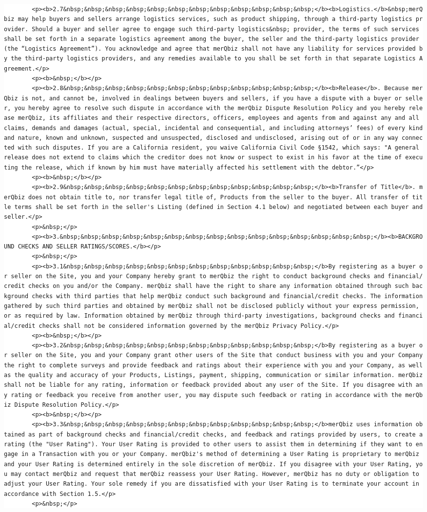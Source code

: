             <p><b>2.7&nbsp;&nbsp;&nbsp;&nbsp;&nbsp;&nbsp;&nbsp;&nbsp;&nbsp;&nbsp;&nbsp;&nbsp;</b><b>Logistics.</b>&nbsp;merQbiz may help buyers and sellers arrange logistics services, such as product shipping, through a third-party logistics provider. Should a buyer and seller agree to engage such third-party logistics&nbsp; provider, the terms of such services shall be set forth in a separate logistics agreement among the buyer, the seller and the third-party logistics provider (the “Logistics Agreement”). You acknowledge and agree that merQbiz shall not have any liability for services provided by the third-party logistics providers, and any remedies available to you shall be set forth in that separate Logistics Agreement.</p>
            <p><b>&nbsp;</b></p>
            <p><b>2.8&nbsp;&nbsp;&nbsp;&nbsp;&nbsp;&nbsp;&nbsp;&nbsp;&nbsp;&nbsp;&nbsp;&nbsp;</b><b>Release</b>. Because merQbiz is not, and cannot be, involved in dealings between buyers and sellers, if you have a dispute with a buyer or seller, you hereby agree to resolve such dispute in accordance with the merQbiz Dispute Resolution Policy and you hereby release merQbiz, its affiliates and their respective directors, officers, employees and agents from and against any and all claims, demands and damages (actual, special, incidental and consequential, and including attorneys’ fees) of every kind and nature, known and unknown, suspected and unsuspected, disclosed and undisclosed, arising out of or in any way connected with such disputes. If you are a California resident, you waive California Civil Code §1542, which says: "A general release does not extend to claims which the creditor does not know or suspect to exist in his favor at the time of executing the release, which if known by him must have materially affected his settlement with the debtor.”</p>
            <p><b>&nbsp;</b></p>
            <p><b>2.9&nbsp;&nbsp;&nbsp;&nbsp;&nbsp;&nbsp;&nbsp;&nbsp;&nbsp;&nbsp;&nbsp;&nbsp;</b><b>Transfer of Title</b>. merQbiz does not obtain title to, nor transfer legal title of, Products from the seller to the buyer. All transfer of title terms shall be set forth in the seller's Listing (defined in Section 4.1 below) and negotiated between each buyer and seller.</p>
            <p>&nbsp;</p>
            <p><b>3.&nbsp;&nbsp;&nbsp;&nbsp;&nbsp;&nbsp;&nbsp;&nbsp;&nbsp;&nbsp;&nbsp;&nbsp;&nbsp;&nbsp;&nbsp;</b><b>BACKGROUND CHECKS AND SELLER RATINGS/SCORES.</b></p>
            <p>&nbsp;</p>
            <p><b>3.1&nbsp;&nbsp;&nbsp;&nbsp;&nbsp;&nbsp;&nbsp;&nbsp;&nbsp;&nbsp;&nbsp;&nbsp;</b>By registering as a buyer or seller on the Site, you and your Company hereby grant to merQbiz the right to conduct background checks and financial/credit checks on you and/or the Company. merQbiz shall have the right to share any information obtained through such background checks with third parties that help merQbiz conduct such background and financial/credit checks. The information gathered by such third parties and obtained by merQbiz shall not be disclosed publicly without your express permission, or as required by law. Information obtained by merQbiz through third-party investigations, background checks and financial/credit checks shall not be considered information governed by the merQbiz Privacy Policy.</p>
            <p><b>&nbsp;</b></p>
            <p><b>3.2&nbsp;&nbsp;&nbsp;&nbsp;&nbsp;&nbsp;&nbsp;&nbsp;&nbsp;&nbsp;&nbsp;&nbsp;</b>By registering as a buyer or seller on the Site, you and your Company grant other users of the Site that conduct business with you and your Company the right to complete surveys and provide feedback and ratings about their experience with you and your Company, as well as the quality and accuracy of your Products, Listings, payment, shipping, communication or similar information. merQbiz shall not be liable for any rating, information or feedback provided about any user of the Site. If you disagree with any rating or feedback you receive from another user, you may dispute such feedback or rating in accordance with the merQbiz Dispute Resolution Policy.</p>
            <p><b>&nbsp;</b></p>
            <p><b>3.3&nbsp;&nbsp;&nbsp;&nbsp;&nbsp;&nbsp;&nbsp;&nbsp;&nbsp;&nbsp;&nbsp;&nbsp;</b>merQbiz uses information obtained as part of background checks and financial/credit checks, and feedback and ratings provided by users, to create a rating (the "User Rating"). Your User Rating is provided to other users to assist them in determining if they want to engage in a Transaction with you or your Company. merQbiz's method of determining a User Rating is proprietary to merQbiz and your User Rating is determined entirely in the sole discretion of merQbiz. If you disagree with your User Rating, you may contact merQbiz and request that merQbiz reassess your User Rating. However, merQbiz has no duty or obligation to adjust your User Rating. Your sole remedy if you are dissatisfied with your User Rating is to terminate your account in accordance with Section 1.5.</p>
            <p>&nbsp;</p>